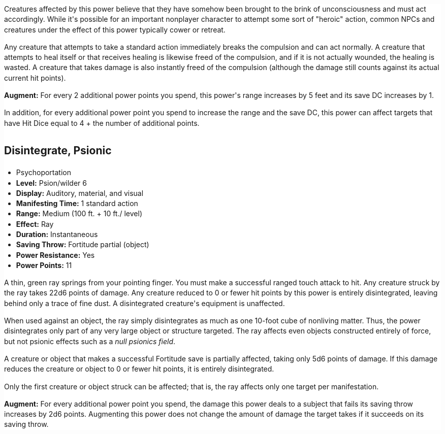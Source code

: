 Creatures affected by this power believe that they have somehow been
brought to the brink of unconsciousness and must act accordingly. While
it's possible for an important nonplayer character to attempt some sort
of "heroic" action, common NPCs and creatures under the effect of this
power typically cower or retreat.

Any creature that attempts to take a standard action immediately breaks
the compulsion and can act normally. A creature that attempts to heal
itself or that receives healing is likewise freed of the compulsion, and
if it is not actually wounded, the healing is wasted. A creature that
takes damage is also instantly freed of the compulsion (although the
damage still counts against its actual current hit points).

**Augment:** For every 2 additional power points you spend, this power's
range increases by 5 feet and its save DC increases by 1.

In addition, for every additional power point you spend to increase the
range and the save DC, this power can affect targets that have Hit Dice
equal to 4 + the number of additional points.

## Disintegrate, Psionic

-   Psychoportation
-   **Level:** Psion/wilder 6
-   **Display:** Auditory, material, and visual
-   **Manifesting Time:** 1 standard action
-   **Range:** Medium (100 ft. + 10 ft./ level)
-   **Effect:** Ray
-   **Duration:** Instantaneous
-   **Saving Throw:** Fortitude partial (object)
-   **Power Resistance:** Yes
-   **Power Points:** 11

A thin, green ray springs from your pointing finger. You must make a
successful ranged touch attack to hit. Any creature struck by the ray
takes 22d6 points of damage. Any creature reduced to 0 or fewer hit
points by this power is entirely disintegrated, leaving behind only a
trace of fine dust. A disintegrated creature's equipment is unaffected.

When used against an object, the ray simply disintegrates as much as one
10-foot cube of nonliving matter. Thus, the power disintegrates only
part of any very large object or structure targeted. The ray affects
even objects constructed entirely of force, but not psionic effects such
as a *null psionics field*.

A creature or object that makes a successful Fortitude save is partially
affected, taking only 5d6 points of damage. If this damage reduces the
creature or object to 0 or fewer hit points, it is entirely
disintegrated.

Only the first creature or object struck can be affected; that is, the
ray affects only one target per manifestation.

**Augment:** For every additional power point you spend, the damage this
power deals to a subject that fails its saving throw increases by 2d6
points. Augmenting this power does not change the amount of damage the
target takes if it succeeds on its saving throw.
